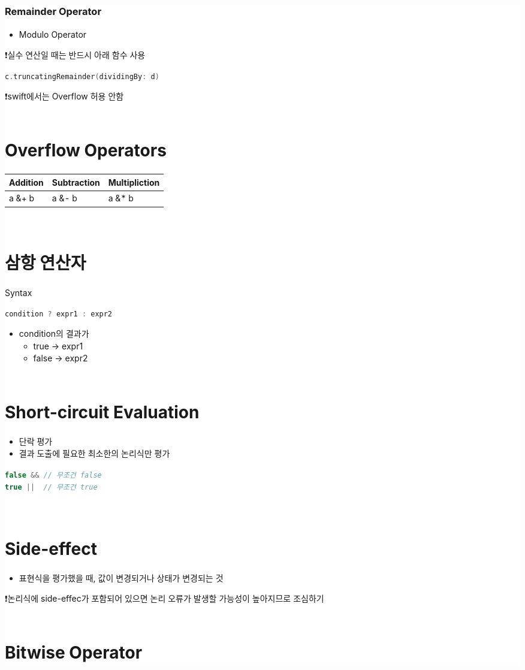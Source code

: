 ### Remainder Operator

- Modulo Operator

❗️실수 연산일 때는 반드시 아래 함수 사용

```swift
c.truncatingRemainder(dividingBy: d)
```

❗️swift에서는 Overflow 허용 안함
<br></br>

# Overflow Operators

| Addition | Subtraction | Multipliction |
| --- | --- | --- |
| a &+ b | a &- b | a &* b |

<br/>

# 삼항 연산자

Syntax

```swift
condition ? expr1 : expr2
```

- condition의 결과가
    - true → expr1
    - false → expr2
<br></br>

# Short-circuit Evaluation

- 단락 평가
- 결과 도출에 필요한 최소한의 논리식만 평가

```swift
false && // 무조건 false
true ||  // 무조건 true
```
<br/>

# Side-effect

- 표현식을 평가했을 때, 값이 변경되거나 상태가 변경되는 것

❗️논리식에 side-effec가 포함되어 있으면 논리 오류가 발생할 가능성이 높아지므로 조심하기
<br></br>

# Bitwise Operator
